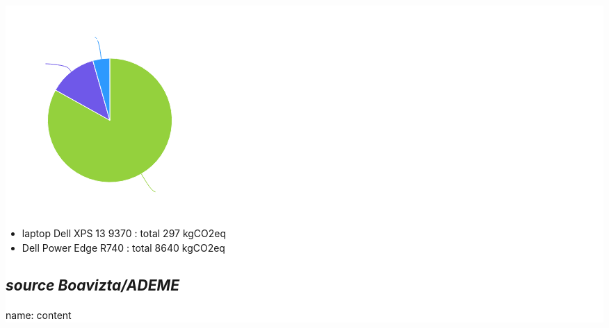 <svg xmlns:xlink="http://www.w3.org/1999/xlink" version="1.1" class="highcharts-root" style="font-family:;font-size:12px;" xmlns="http://www.w3.org/2000/svg" width="300" height="300" viewBox="0 0 300 300"><desc>Created with Highcharts 9.1.0</desc><defs><clipPath id="highcharts-7cbwwdf-395-"><rect x="0" y="0" width="280" height="239" fill="none"></rect></clipPath></defs><rect fill="none" class="highcharts-background" x="0" y="0" width="300" height="300" rx="0" ry="0"></rect><rect fill="none" class="highcharts-plot-background" x="10" y="46" width="280" height="239"></rect><g class="highcharts-pane-group" data-z-index="0"></g><rect fill="none" class="highcharts-plot-border" data-z-index="1" x="10" y="46" width="280" height="239"></rect><g class="highcharts-series-group" data-z-index="3"><g class="highcharts-series highcharts-series-0 highcharts-pie-series" data-z-index="0.1" opacity="1" transform="translate(10,46) scale(1 1)"><path fill="#94d13d" d="M 139.9817508809489 29.900001858428297 A 89.6 89.6 0 1 1 61.73252756751917 75.88391628044934 L 140 119.5 A 0 0 0 1 0 140 119.5 Z" transform="translate(0,0)" stroke="#ffffff" stroke-width="1" opacity="1" stroke-linejoin="round" class="highcharts-point highcharts-color-0"></path><path fill="#6f58e9" d="M 61.77618277770233 75.80567062910148 A 89.6 89.6 0 0 1 115.46345441807404 33.325073653027886 L 140 119.5 A 0 0 0 0 0 140 119.5 Z" transform="translate(0,0)" stroke="#ffffff" stroke-width="1" opacity="1" stroke-linejoin="round" class="highcharts-point highcharts-color-1"></path><path fill="#2d99fe" d="M 115.54964159833033 33.30058019899495 A 89.6 89.6 0 0 1 139.8755473975488 29.900086431125715 L 140 119.5 A 0 0 0 0 0 140 119.5 Z" transform="translate(0,0)" stroke="#ffffff" stroke-width="1" opacity="1" stroke-linejoin="round" class="highcharts-point highcharts-color-2"></path></g><g class="highcharts-markers highcharts-series-0 highcharts-pie-series" data-z-index="0.1" opacity="1" transform="translate(10,46) scale(1 1)"></g></g><text x="150" text-anchor="middle" class="highcharts-title" data-z-index="4" style="color:white;font-size:18px;fill:white;" y="24">XPS 13</text><text x="150" text-anchor="middle" class="highcharts-subtitle" data-z-index="4" style="color:#666666;fill:#666666;" y="45"></text><text x="10" text-anchor="start" class="highcharts-caption" data-z-index="4" style="color:#666666;fill:#666666;" y="297"></text><g class="highcharts-data-labels highcharts-series-0 highcharts-pie-series" data-z-index="6" opacity="1" transform="translate(10,46) scale(1 1)"><path fill="none" class="highcharts-data-label-connector highcharts-color-0" stroke="#94d13d" stroke-width="1" d="M 205.53136993534326 222.65092463836967 C 200.53136993534326 222.65092463836967 191.4212975370475 207.12653798711 188.38460673761557 201.95174243669013 L 185.34791593818363 196.77694688627025"></path><path fill="none" class="highcharts-data-label-connector highcharts-color-1" stroke="#6f58e9" stroke-width="1" d="M 47.467663118136755 38 C 52.467663118136755 38 77.01540707714284 39.778603534923135 80.73496965132732 44.48656001908122 L 84.4545322255118 49.1945165032393"></path><path fill="none" class="highcharts-data-label-connector highcharts-color-2" stroke="#2d99fe" stroke-width="1" d="M 118.55045613411134 0 C 123.55045613411134 0 126.02613999352599 18.86555641074242 126.85136794666421 24.808535362863932 L 127.67659589980244 30.751514314985442"></path><g class="highcharts-label highcharts-data-label highcharts-data-label-color-0" data-z-index="1" style="cursor:pointer;" transform="translate(211,213)"><text x="5" data-z-index="1" y="16" style="color:white;font-size:11px;font-weight:bold;fill:white;"><title>Manufacturing: 83.1 %</title><tspan style="font-weight:bold;">Manufact.</tspan>: 83.1 %</text></g><g class="highcharts-label highcharts-data-label highcharts-data-label-color-1" data-z-index="1" style="cursor:pointer;" transform="translate(-10,28)"><text x="5" data-z-index="1" y="16" style="color:white;font-size:11px;font-weight:bold;fill:white;"><title>Use: 12.5 %</title><tspan style="font-weight:bold;">Use</tspan>: 12.…</text></g><g class="highcharts-label highcharts-data-label highcharts-data-label-color-2" data-z-index="1" style="cursor:pointer;" transform="translate(31,-10)"><text x="5" data-z-index="1" y="16" style="color:white;font-size:11px;font-weight:bold;fill:white;"><tspan style="font-weight:bold;">Transp. | EoL</tspan>:<tspan dy="14" x="5"></tspan>4.4 %</text></g></g><g class="highcharts-legend" data-z-index="7"><rect fill="none" class="highcharts-legend-box" rx="0" ry="0" x="0" y="0" width="8" height="8" visibility="hidden"></rect><g data-z-index="1"><g></g></g></g></svg>

* laptop Dell XPS 13 9370 : total 297 kgCO2eq
* Dell Power Edge R740 : total 8640 kgCO2eq 

*source Boavizta/ADEME*
---
name: content
